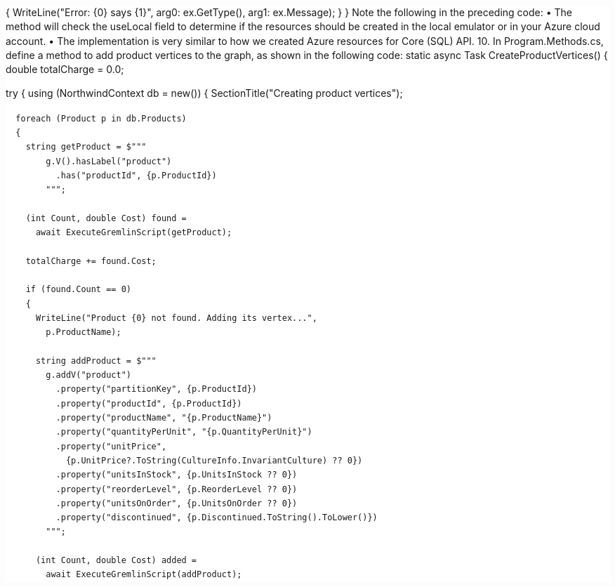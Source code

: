   {
    WriteLine("Error: {0} says {1}",
      arg0: ex.GetType(),
      arg1: ex.Message);
  }
}
Note the following in the preceding code:
•	The method will check the useLocal field to determine if the resources should be created in the local emulator or in your Azure cloud account.
•	The implementation is very similar to how we created Azure resources for Core (SQL) API.
10.	In Program.Methods.cs, define a method to add product vertices to the graph, as shown in the following code:
static async Task CreateProductVertices()
{
  double totalCharge = 0.0;

  try
  {
    using (NorthwindContext db = new())
    {
      SectionTitle("Creating product vertices");

      foreach (Product p in db.Products)
      {
        string getProduct = $"""
            g.V().hasLabel("product")
              .has("productId", {p.ProductId})
            """;

        (int Count, double Cost) found = 
          await ExecuteGremlinScript(getProduct);

        totalCharge += found.Cost;

        if (found.Count == 0)
        {
          WriteLine("Product {0} not found. Adding its vertex...",
            p.ProductName);

          string addProduct = $"""
            g.addV("product")
              .property("partitionKey", {p.ProductId})
              .property("productId", {p.ProductId})
              .property("productName", "{p.ProductName}")
              .property("quantityPerUnit", "{p.QuantityPerUnit}")
              .property("unitPrice", 
                {p.UnitPrice?.ToString(CultureInfo.InvariantCulture) ?? 0})
              .property("unitsInStock", {p.UnitsInStock ?? 0})
              .property("reorderLevel", {p.ReorderLevel ?? 0})
              .property("unitsOnOrder", {p.UnitsOnOrder ?? 0})
              .property("discontinued", {p.Discontinued.ToString().ToLower()})
            """;

          (int Count, double Cost) added = 
            await ExecuteGremlinScript(addProduct);
